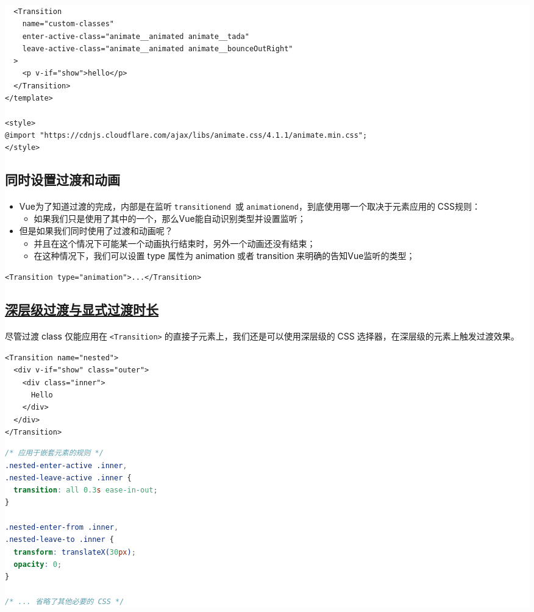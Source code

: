 ```vue
  <Transition
    name="custom-classes"
    enter-active-class="animate__animated animate__tada"
    leave-active-class="animate__animated animate__bounceOutRight"
  >
    <p v-if="show">hello</p>
  </Transition>
</template>

<style>
@import "https://cdnjs.cloudflare.com/ajax/libs/animate.css/4.1.1/animate.min.css";
</style>
```

## 同时设置过渡和动画

+ Vue为了知道过渡的完成，内部是在监听 `transitionend `或 `animationend`，到底使用哪一个取决于元素应用的 CSS规则：
  - 如果我们只是使用了其中的一个，那么Vue能自动识别类型并设置监听；
+ 但是如果我们同时使用了过渡和动画呢？
  - 并且在这个情况下可能某一个动画执行结束时，另外一个动画还没有结束；
  - 在这种情况下，我们可以设置 type 属性为 animation 或者 transition 来明确的告知Vue监听的类型；

```vue
<Transition type="animation">...</Transition>
```

## [深层级过渡与显式过渡时长](https://cn.vuejs.org/guide/built-ins/transition.html#nested-transitions-and-explicit-transition-durations)

尽管过渡 class 仅能应用在 `<Transition>` 的直接子元素上，我们还是可以使用深层级的 CSS 选择器，在深层级的元素上触发过渡效果。

```vue
<Transition name="nested">
  <div v-if="show" class="outer">
    <div class="inner">
      Hello
    </div>
  </div>
</Transition>
```

```css
/* 应用于嵌套元素的规则 */
.nested-enter-active .inner,
.nested-leave-active .inner {
  transition: all 0.3s ease-in-out;
}

.nested-enter-from .inner,
.nested-leave-to .inner {
  transform: translateX(30px);
  opacity: 0;
}

/* ... 省略了其他必要的 CSS */
```
